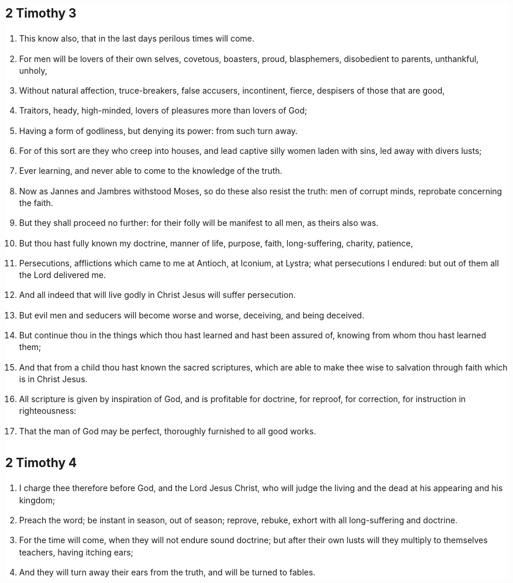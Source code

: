 ## 2 Timothy 3

1. This know also, that in the last days perilous times will come.

2. For men will be lovers of their own selves, covetous, boasters, proud, blasphemers, disobedient to parents, unthankful, unholy,

3. Without natural affection, truce-breakers, false accusers, incontinent, fierce, despisers of those that are good,

4. Traitors, heady, high-minded, lovers of pleasures more than lovers of God;

5. Having a form of godliness, but denying its power: from such turn away.

6. For of this sort are they who creep into houses, and lead captive silly women laden with sins, led away with divers lusts;

7. Ever learning, and never able to come to the knowledge of the truth.

8. Now as Jannes and Jambres withstood Moses, so do these also resist the truth: men of corrupt minds, reprobate concerning the faith.

9. But they shall proceed no further: for their folly will be manifest to all men, as theirs also was.

10. But thou hast fully known my doctrine, manner of life, purpose, faith, long-suffering, charity, patience,

11. Persecutions, afflictions which came to me at Antioch, at Iconium, at Lystra; what persecutions I endured: but out of them all the Lord delivered me.

12. And all indeed that will live godly in Christ Jesus will suffer persecution.

13. But evil men and seducers will become worse and worse, deceiving, and being deceived.

14. But continue thou in the things which thou hast learned and hast been assured of, knowing from whom thou hast learned them;

15. And that from a child thou hast known the sacred scriptures, which are able to make thee wise to salvation through faith which is in Christ Jesus.

16. All scripture is given by inspiration of God, and is profitable for doctrine, for reproof, for correction, for instruction in righteousness:

17. That the man of God may be perfect, thoroughly furnished to all good works.

## 2 Timothy 4

1. I charge thee therefore before God, and the Lord Jesus Christ, who will judge the living and the dead at his appearing and his kingdom;

2. Preach the word; be instant in season, out of season; reprove, rebuke, exhort with all long-suffering and doctrine.

3. For the time will come, when they will not endure sound doctrine; but after their own lusts will they multiply to themselves teachers, having itching ears;

4. And they will turn away their ears from the truth, and will be turned to fables.
